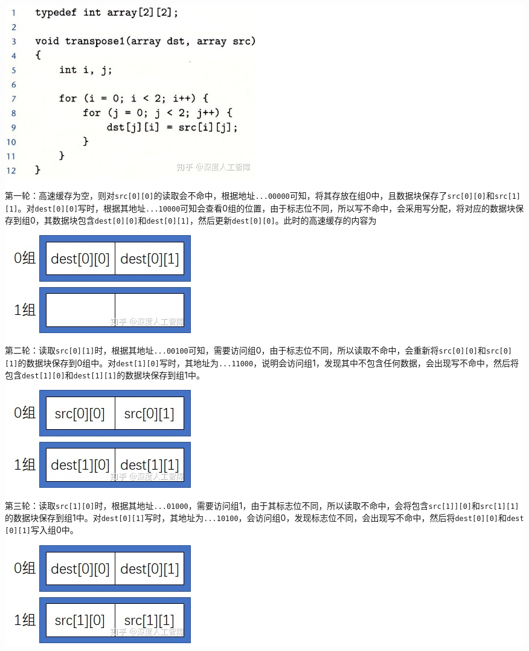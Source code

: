 ![img](./images/269.jpg)

第一轮：高速缓存为空，则对`src[0][0]`的读取会不命中，根据地址`...00000`可知，将其存放在组0中，且数据块保存了`src[0][0]`和`src[1][1]`。对`dest[0][0]`写时，根据其地址`...10000`可知会查看0组的位置，由于标志位不同，所以写不命中，会采用写分配，将对应的数据块保存到组0，其数据块包含`dest[0][0]`和`dest[0][1]`，然后更新`dest[0][0]`。此时的高速缓存的内容为

![img](./images/270.jpg)

第二轮：读取`src[0][1]`时，根据其地址`...00100`可知，需要访问组0，由于标志位不同，所以读取不命中，会重新将`src[0][0]`和`src[0][1]`的数据块保存到0组中。对`dest[1][0]`写时，其地址为`...11000`，说明会访问组1，发现其中不包含任何数据，会出现写不命中，然后将包含`dest[1][0]`和`dest[1][1]`的数据块保存到组1中。

![img](./images/271.jpg)

第三轮：读取`src[1][0]`时，根据其地址`...01000`，需要访问组1，由于其标志位不同，所以读取不命中，会将包含`src[1]][0]`和`src[1][1]`的数据块保存到组1中。对`dest[0][1]`写时，其地址为`...10100`，会访问组0，发现标志位不同，会出现写不命中，然后将`dest[0][0]`和`dest[0][1]`写入组0中。

![img](./images/272.jpg)
